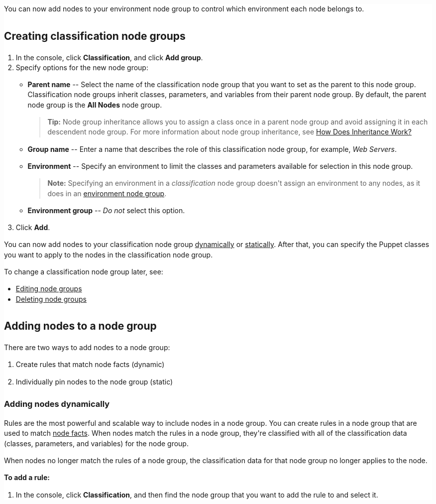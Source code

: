 You can now add nodes to your environment node group to control which environment each node belongs to.

## Creating classification node groups

1. In the console, click **Classification**, and click **Add group**.
2. Specify options for the new node group:
   - **Parent name** -- Select the name of the classification node group that you want to set as the parent to this node group. Classification node groups inherit classes, parameters, and variables from their parent node group. By default, the parent node group is the **All Nodes** node group.

     > **Tip:** Node group inheritance allows you to assign a class once in a parent node group and avoid assigning it in each descendent node group. For more information about node group inheritance, see [How Does Inheritance Work?](./console_classes_groups_inheritance.html)
   - **Group name** -- Enter a name that describes the role of this classification node group, for example, *Web Servers*.

   - **Environment** -- Specify an environment to limit the classes and parameters available for selection in this node group.

     > **Note:** Specifying an environment in a *classification* node group doesn't assign an environment to any nodes, as it does in an [environment node group](#creating-environment-node-groups).

   - **Environment group** -- *Do not* select this option.
3. Click **Add**.

You can now add nodes to your classification node group [dynamically](#adding-nodes-dynamically) or [statically](#adding-nodes-statically). After that, you can specify the Puppet classes you want to apply to the nodes in the classification node group.

To change a classification node group later, see:

* [Editing node groups](./console_classes_groups_making_changes.html#editing-node-groups)
* [Deleting node groups](./console_classes_groups_making_changes.html#deleting-node-groups)


## Adding nodes to a node group

There are two ways to add nodes to a node group:

1. Create rules that match node facts (dynamic)

2. Individually pin nodes to the node group (static)


### Adding nodes dynamically
Rules are the most powerful and scalable way to include nodes in a node group. You can create rules in a node group that are used to match [node facts]({{facter}}/core_facts.html). When nodes match the rules in a node group, they're classified with all of the classification data (classes, parameters, and variables) for the node group.

When nodes no longer match the rules of a node group, the classification data for that node group no longer applies to the node.

**To add a rule:**

1. In the console, click **Classification**, and then find the node group that you want to add the rule to and select it.
